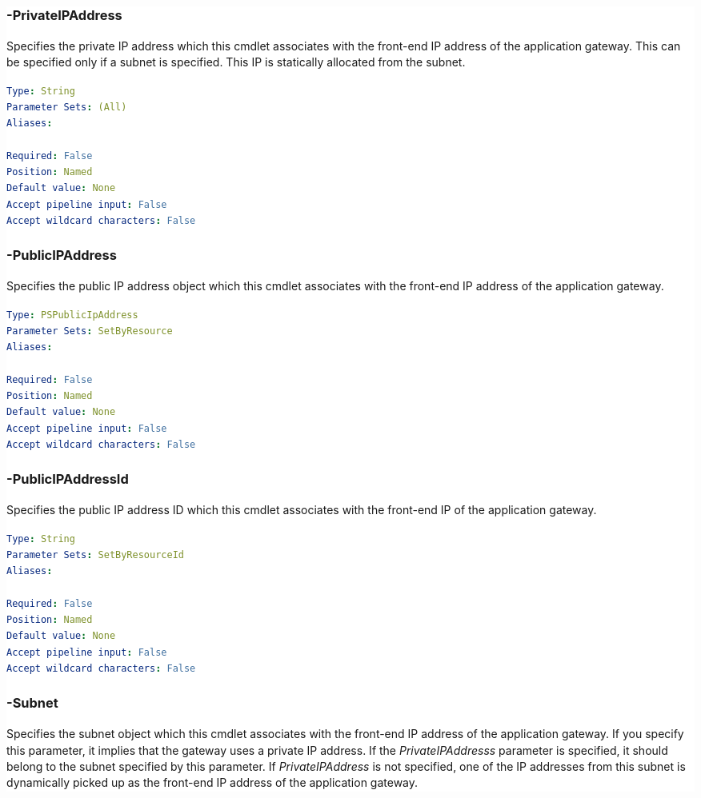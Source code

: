 ### -PrivateIPAddress
Specifies the private IP address which this cmdlet associates with the front-end IP address of the application gateway.
This can be specified only if a subnet is specified.
This IP is statically allocated from the subnet.

```yaml
Type: String
Parameter Sets: (All)
Aliases: 

Required: False
Position: Named
Default value: None
Accept pipeline input: False
Accept wildcard characters: False
```

### -PublicIPAddress
Specifies the public IP address object which this cmdlet associates with the front-end IP address of the application gateway.

```yaml
Type: PSPublicIpAddress
Parameter Sets: SetByResource
Aliases: 

Required: False
Position: Named
Default value: None
Accept pipeline input: False
Accept wildcard characters: False
```

### -PublicIPAddressId
Specifies the public IP address ID which this cmdlet associates with the front-end IP of the application gateway.

```yaml
Type: String
Parameter Sets: SetByResourceId
Aliases: 

Required: False
Position: Named
Default value: None
Accept pipeline input: False
Accept wildcard characters: False
```

### -Subnet
Specifies the subnet object which this cmdlet associates with the front-end IP address of the application gateway.
If you specify this parameter, it implies that the gateway uses a private IP address.
If the *PrivateIPAddresss* parameter is specified, it should belong to the subnet specified by this parameter.
If *PrivateIPAddress* is not specified, one of the IP addresses from this subnet is dynamically picked up as the front-end IP address of the application gateway.
